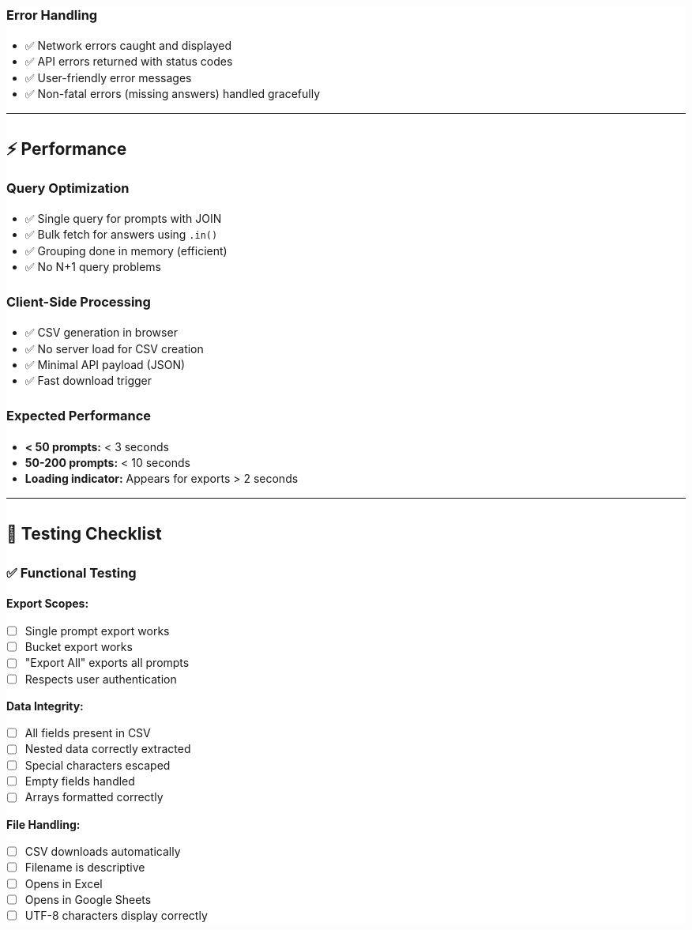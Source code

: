 ### **Error Handling**
- ✅ Network errors caught and displayed
- ✅ API errors returned with status codes
- ✅ User-friendly error messages
- ✅ Non-fatal errors (missing answers) handled gracefully

---

## ⚡ Performance

### **Query Optimization**
- ✅ Single query for prompts with JOIN
- ✅ Bulk fetch for answers using `.in()`
- ✅ Grouping done in memory (efficient)
- ✅ No N+1 query problems

### **Client-Side Processing**
- ✅ CSV generation in browser
- ✅ No server load for CSV creation
- ✅ Minimal API payload (JSON)
- ✅ Fast download trigger

### **Expected Performance**
- **< 50 prompts:** < 3 seconds
- **50-200 prompts:** < 10 seconds
- **Loading indicator:** Appears for exports > 2 seconds

---

## 🧪 Testing Checklist

### ✅ **Functional Testing**

**Export Scopes:**
- [ ] Single prompt export works
- [ ] Bucket export works
- [ ] "Export All" exports all prompts
- [ ] Respects user authentication

**Data Integrity:**
- [ ] All fields present in CSV
- [ ] Nested data correctly extracted
- [ ] Special characters escaped
- [ ] Empty fields handled
- [ ] Arrays formatted correctly

**File Handling:**
- [ ] CSV downloads automatically
- [ ] Filename is descriptive
- [ ] Opens in Excel
- [ ] Opens in Google Sheets
- [ ] UTF-8 characters display correctly
